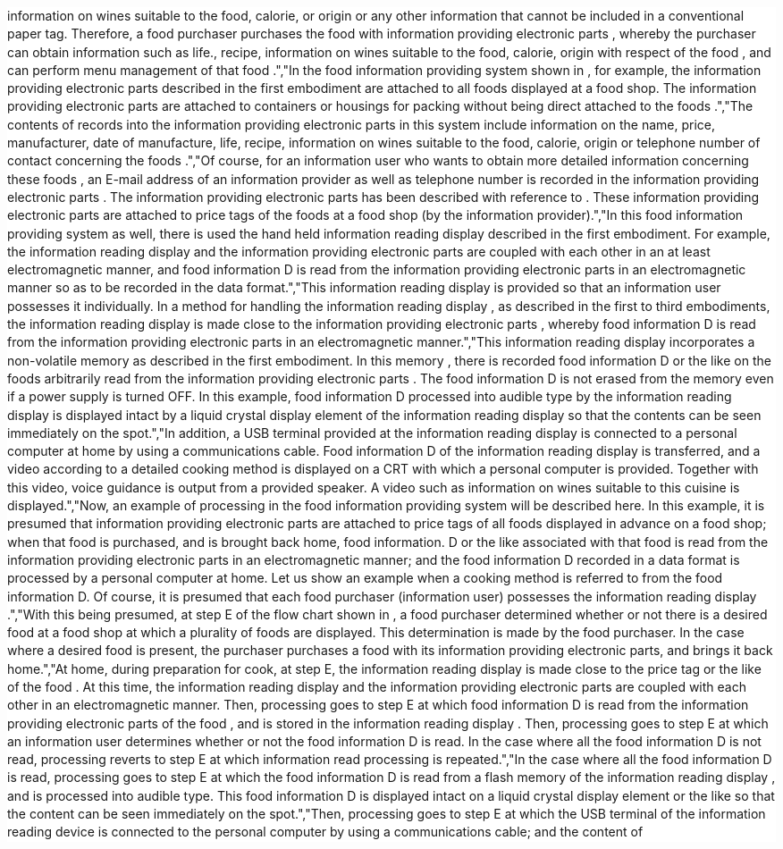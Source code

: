 information on wines suitable to the food, calorie, or origin or any other information that cannot be included in a conventional paper tag. Therefore, a food purchaser purchases the food  with information providing electronic parts , whereby the purchaser can obtain information such as life., recipe, information on wines suitable to the food, calorie, origin with respect of the food , and can perform menu management of that food .","In the food information providing system  shown in , for example, the information providing electronic parts  described in the first embodiment are attached to all foods  displayed at a food shop. The information providing electronic parts  are attached to containers or housings for packing without being direct attached to the foods .","The contents of records into the information providing electronic parts  in this system  include information on the name, price, manufacturer, date of manufacture, life, recipe, information on wines suitable to the food, calorie, origin or telephone number of contact concerning the foods .","Of course, for an information user who wants to obtain more detailed information concerning these foods , an E-mail address of an information provider as well as telephone number is recorded in the information providing electronic parts . The information providing electronic parts  has been described with reference to . These information providing electronic parts  are attached to price tags  of the foods  at a food shop (by the information provider).","In this food information providing system  as well, there is used the hand held information reading display  described in the first embodiment. For example, the information reading display  and the information providing electronic parts are coupled with each other in an at least electromagnetic manner, and food information D is read from the information providing electronic parts  in an electromagnetic manner so as to be recorded in the data format.","This information reading display  is provided so that an information user possesses it individually. In a method for handling the information reading display , as described in the first to third embodiments, the information reading display  is made close to the information providing electronic parts , whereby food information D is read from the information providing electronic parts  in an electromagnetic manner.","This information reading display  incorporates a non-volatile memory  as described in the first embodiment. In this memory , there is recorded food information D or the like on the foods  arbitrarily read from the information providing electronic parts . The food information D is not erased from the memory even if a power supply is turned OFF. In this example, food information D processed into audible type by the information reading display  is displayed intact by a liquid crystal display element of the information reading display  so that the contents can be seen immediately on the spot.","In addition, a USB terminal  provided at the information reading display  is connected to a personal computer  at home by using a communications cable. Food information D of the information reading display  is transferred, and a video according to a detailed cooking method is displayed on a CRT with which a personal computer is provided. Together with this video, voice guidance is output from a provided speaker. A video such as information on wines suitable to this cuisine is displayed.","Now, an example of processing in the food information providing system  will be described here. In this example, it is presumed that information providing electronic parts  are attached to price tags  of all foods  displayed in advance on a food shop; when that food is purchased, and is brought back home, food information. D or the like associated with that food  is read from the information providing electronic parts  in an electromagnetic manner; and the food information D recorded in a data format is processed by a personal computer  at home. Let us show an example when a cooking method is referred to from the food information D. Of course, it is presumed that each food purchaser (information user) possesses the information reading display .","With this being presumed, at step E of the flow chart shown in , a food purchaser determined whether or not there is a desired food  at a food shop at which a plurality of foods  are displayed. This determination is made by the food purchaser. In the case where a desired food  is present, the purchaser purchases a food  with its information providing electronic parts, and brings it back home.","At home, during preparation for cook, at step E, the information reading display  is made close to the price tag  or the like of the food . At this time, the information reading display  and the information providing electronic parts  are coupled with each other in an electromagnetic manner. Then, processing goes to step E at which food information D is read from the information providing electronic parts  of the food , and is stored in the information reading display . Then, processing goes to step E at which an information user determines whether or not the food information D is read. In the case where all the food information D is not read, processing reverts to step E at which information read processing is repeated.","In the case where all the food information D is read, processing goes to step E at which the food information D is read from a flash memory  of the information reading display , and is processed into audible type. This food information D is displayed intact on a liquid crystal display element or the like so that the content can be seen immediately on the spot.","Then, processing goes to step E at which the USB terminal  of the information reading device  is connected to the personal computer  by using a communications cable; and the content of